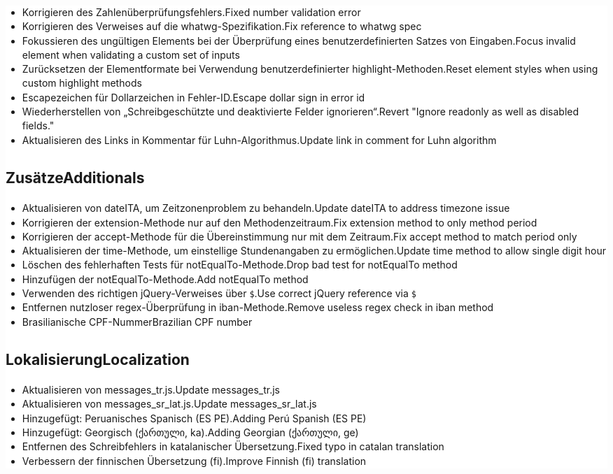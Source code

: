   * <span data-ttu-id="34417-119">Korrigieren des Zahlenüberprüfungsfehlers.</span><span class="sxs-lookup"><span data-stu-id="34417-119">Fixed number validation error</span></span>
  * <span data-ttu-id="34417-120">Korrigieren des Verweises auf die whatwg-Spezifikation.</span><span class="sxs-lookup"><span data-stu-id="34417-120">Fix reference to whatwg spec</span></span>
  * <span data-ttu-id="34417-121">Fokussieren des ungültigen Elements bei der Überprüfung eines benutzerdefinierten Satzes von Eingaben.</span><span class="sxs-lookup"><span data-stu-id="34417-121">Focus invalid element when validating a custom set of inputs</span></span>
  * <span data-ttu-id="34417-122">Zurücksetzen der Elementformate bei Verwendung benutzerdefinierter highlight-Methoden.</span><span class="sxs-lookup"><span data-stu-id="34417-122">Reset element styles when using custom highlight methods</span></span>
  * <span data-ttu-id="34417-123">Escapezeichen für Dollarzeichen in Fehler-ID.</span><span class="sxs-lookup"><span data-stu-id="34417-123">Escape dollar sign in error id</span></span>
  * <span data-ttu-id="34417-124">Wiederherstellen von „Schreibgeschützte und deaktivierte Felder ignorieren“.</span><span class="sxs-lookup"><span data-stu-id="34417-124">Revert "Ignore readonly as well as disabled fields."</span></span>
  * <span data-ttu-id="34417-125">Aktualisieren des Links in Kommentar für Luhn-Algorithmus.</span><span class="sxs-lookup"><span data-stu-id="34417-125">Update link in comment for Luhn algorithm</span></span>

## <a name="additionals"></a><span data-ttu-id="34417-126">Zusätze</span><span class="sxs-lookup"><span data-stu-id="34417-126">Additionals</span></span>
  * <span data-ttu-id="34417-127">Aktualisieren von dateITA, um Zeitzonenproblem zu behandeln.</span><span class="sxs-lookup"><span data-stu-id="34417-127">Update dateITA to address timezone issue</span></span>
  * <span data-ttu-id="34417-128">Korrigieren der extension-Methode nur auf den Methodenzeitraum.</span><span class="sxs-lookup"><span data-stu-id="34417-128">Fix extension method to only method period</span></span>
  * <span data-ttu-id="34417-129">Korrigieren der accept-Methode für die Übereinstimmung nur mit dem Zeitraum.</span><span class="sxs-lookup"><span data-stu-id="34417-129">Fix accept method to match period only</span></span>
  * <span data-ttu-id="34417-130">Aktualisieren der time-Methode, um einstellige Stundenangaben zu ermöglichen.</span><span class="sxs-lookup"><span data-stu-id="34417-130">Update time method to allow single digit hour</span></span>
  * <span data-ttu-id="34417-131">Löschen des fehlerhaften Tests für notEqualTo-Methode.</span><span class="sxs-lookup"><span data-stu-id="34417-131">Drop bad test for notEqualTo method</span></span>
  * <span data-ttu-id="34417-132">Hinzufügen der notEqualTo-Methode.</span><span class="sxs-lookup"><span data-stu-id="34417-132">Add notEqualTo method</span></span>
  * <span data-ttu-id="34417-133">Verwenden des richtigen jQuery-Verweises über `$`.</span><span class="sxs-lookup"><span data-stu-id="34417-133">Use correct jQuery reference via `$`</span></span>
  * <span data-ttu-id="34417-134">Entfernen nutzloser regex-Überprüfung in iban-Methode.</span><span class="sxs-lookup"><span data-stu-id="34417-134">Remove useless regex check in iban method</span></span>
  * <span data-ttu-id="34417-135">Brasilianische CPF-Nummer</span><span class="sxs-lookup"><span data-stu-id="34417-135">Brazilian CPF number</span></span>

## <a name="localization"></a><span data-ttu-id="34417-136">Lokalisierung</span><span class="sxs-lookup"><span data-stu-id="34417-136">Localization</span></span>
  * <span data-ttu-id="34417-137">Aktualisieren von messages_tr.js.</span><span class="sxs-lookup"><span data-stu-id="34417-137">Update messages_tr.js</span></span>
  * <span data-ttu-id="34417-138">Aktualisieren von messages_sr_lat.js.</span><span class="sxs-lookup"><span data-stu-id="34417-138">Update messages_sr_lat.js</span></span>
  * <span data-ttu-id="34417-139">Hinzugefügt: Peruanisches Spanisch (ES PE).</span><span class="sxs-lookup"><span data-stu-id="34417-139">Adding Perú Spanish (ES PE)</span></span>
  * <span data-ttu-id="34417-140">Hinzugefügt: Georgisch (ქართული, ka).</span><span class="sxs-lookup"><span data-stu-id="34417-140">Adding Georgian (ქართული, ge)</span></span>
  * <span data-ttu-id="34417-141">Entfernen des Schreibfehlers in katalanischer Übersetzung.</span><span class="sxs-lookup"><span data-stu-id="34417-141">Fixed typo in catalan translation</span></span>
  * <span data-ttu-id="34417-142">Verbessern der finnischen Übersetzung (fi).</span><span class="sxs-lookup"><span data-stu-id="34417-142">Improve Finnish (fi) translation</span></span>
